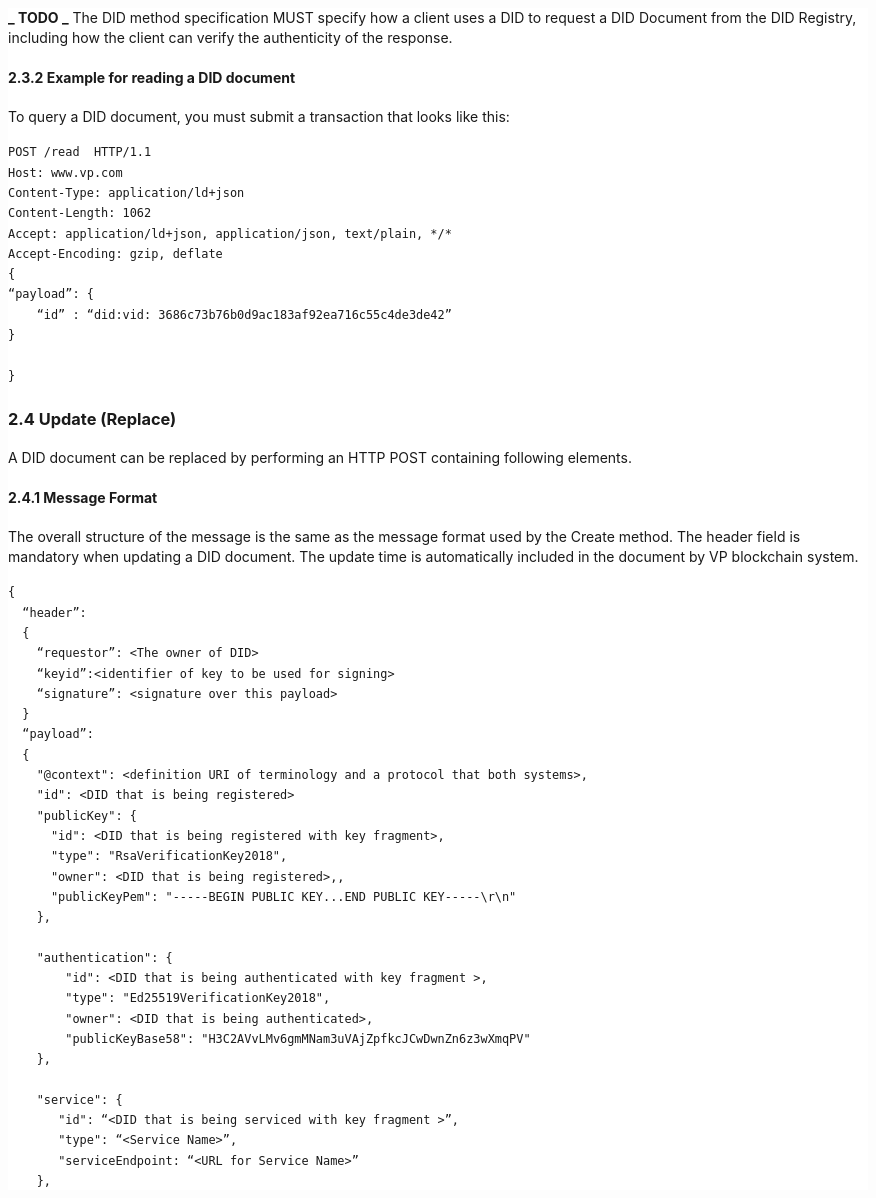 **_ TODO _**
The DID method specification MUST specify how a client uses a DID to request a DID Document from the DID Registry, 
including how the client can verify the authenticity of the response.


#### 2.3.2 Example for reading a DID document

To query a DID document, you must submit a transaction that looks like this:

```
POST /read  HTTP/1.1
Host: www.vp.com
Content-Type: application/ld+json
Content-Length: 1062
Accept: application/ld+json, application/json, text/plain, */*
Accept-Encoding: gzip, deflate
{
“payload”: {
    “id” : “did:vid: 3686c73b76b0d9ac183af92ea716c55c4de3de42”
}

}
```

### 2.4 Update (Replace)

A DID document can be replaced by performing an HTTP POST containing following elements.

#### 2.4.1 Message Format

The overall structure of the message is the same as the message format used by the Create method.
The header field is mandatory when updating a DID document.
The update time is automatically included in the document by VP blockchain system.


```
{
  “header”: 
  { 
    “requestor”: <The owner of DID>
    “keyid”:<identifier of key to be used for signing>
    “signature”: <signature over this payload>
  }
  “payload”:
  {
    "@context": <definition URI of terminology and a protocol that both systems>,
    "id": <DID that is being registered>
    "publicKey": {
      "id": <DID that is being registered with key fragment>,
      "type": "RsaVerificationKey2018",
      "owner": <DID that is being registered>,,
      "publicKeyPem": "-----BEGIN PUBLIC KEY...END PUBLIC KEY-----\r\n"
    },

    "authentication": {
        "id": <DID that is being authenticated with key fragment >,
        "type": "Ed25519VerificationKey2018",
        "owner": <DID that is being authenticated>,
        "publicKeyBase58": "H3C2AVvLMv6gmMNam3uVAjZpfkcJCwDwnZn6z3wXmqPV"
    },
  
    "service": {
       "id": “<DID that is being serviced with key fragment >”,
       "type": “<Service Name>”,
       "serviceEndpoint: “<URL for Service Name>”
    },
```